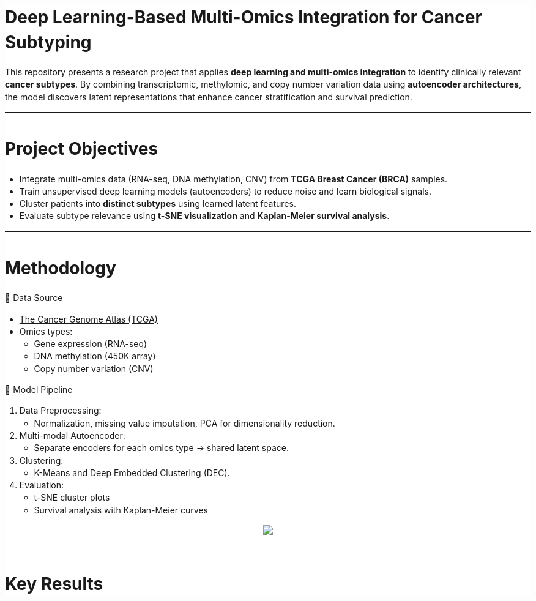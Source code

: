 # Deep Learning-Based Multi-Omics Integration for Cancer Subtyping

This repository presents a research project that applies **deep learning and multi-omics integration** to identify clinically relevant **cancer subtypes**. By combining transcriptomic, methylomic, and copy number variation data using **autoencoder architectures**, the model discovers latent representations that enhance cancer stratification and survival prediction.

---

# Project Objectives

- Integrate multi-omics data (RNA-seq, DNA methylation, CNV) from **TCGA Breast Cancer (BRCA)** samples.
- Train unsupervised deep learning models (autoencoders) to reduce noise and learn biological signals.
- Cluster patients into **distinct subtypes** using learned latent features.
- Evaluate subtype relevance using **t-SNE visualization** and **Kaplan-Meier survival analysis**.

---

# Methodology

🔹 Data Source
- [The Cancer Genome Atlas (TCGA)](https://www.cancer.gov/tcga)
- Omics types:
  - Gene expression (RNA-seq)
  - DNA methylation (450K array)
  - Copy number variation (CNV)

🔹 Model Pipeline

1. Data Preprocessing:
   - Normalization, missing value imputation, PCA for dimensionality reduction.
2. Multi-modal Autoencoder:
   - Separate encoders for each omics type → shared latent space.
3. Clustering:
   - K-Means and Deep Embedded Clustering (DEC).
4. Evaluation:
   - t-SNE cluster plots
   - Survival analysis with Kaplan-Meier curves

<p align="center">
  <img src="A_flowchart-style_diagram_illustrates_a_machine_le.png" width="600"/>
</p>

---

# Key Results
